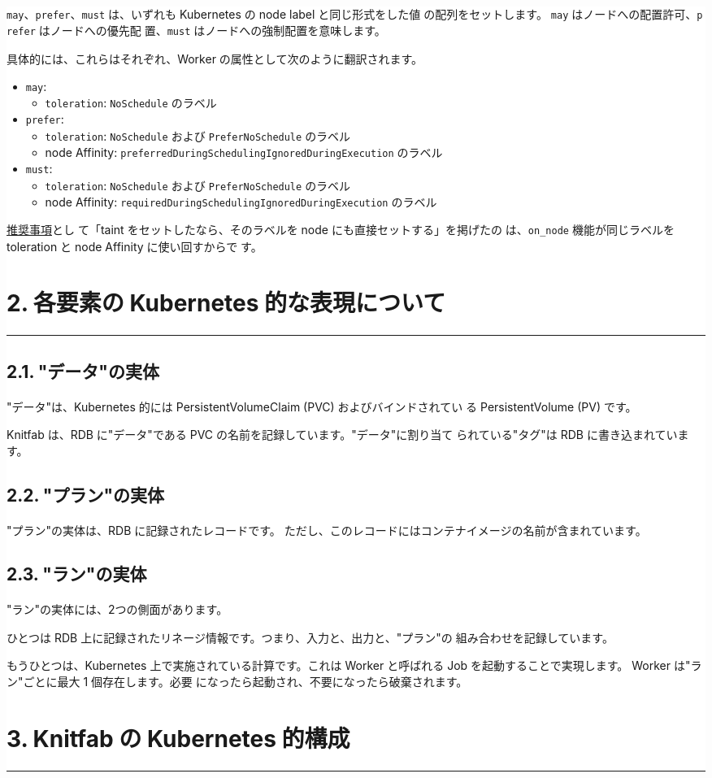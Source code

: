 `may`、`prefer`、`must` は、いずれも Kubernetes の node label と同じ形式をした値
の配列をセットします。 `may` はノードへの配置許可、`prefer` はノードへの優先配
置、`must` はノードへの強制配置を意味します。

具体的には、これらはそれぞれ、Worker の属性として次のように翻訳されます。

- `may`:
    - `toleration`: `NoSchedule` のラベル
- `prefer`:
    - `toleration`: `NoSchedule` および `PreferNoSchedule` のラベル
    - node Affinity: `preferredDuringSchedulingIgnoredDuringExecution` のラベル
- `must`:
    - `toleration`: `NoSchedule` および `PreferNoSchedule` のラベル
    - node Affinity: `requiredDuringSchedulingIgnoredDuringExecution` のラベル

[推奨事項](#621-プランの-on_node-で利用できるラベル-ノードの-label-と-taint)とし
て「taint をセットしたなら、そのラベルを node にも直接セットする」を掲げたの
は、`on_node` 機能が同じラベルを toleration と node Affinity に使い回すからで
す。

# 2. 各要素の Kubernetes 的な表現について
--------------------------------

## 2.1. "データ"の実体

"データ"は、Kubernetes 的には PersistentVolumeClaim (PVC) およびバインドされてい
る PersistentVolume (PV) です。

Knitfab は、RDB に"データ"である PVC の名前を記録しています。"データ"に割り当て
られている"タグ"は RDB に書き込まれています。

## 2.2. "プラン"の実体

"プラン"の実体は、RDB に記録されたレコードです。
ただし、このレコードにはコンテナイメージの名前が含まれています。

## 2.3. "ラン"の実体

"ラン"の実体には、2つの側面があります。

ひとつは RDB 上に記録されたリネージ情報です。つまり、入力と、出力と、"プラン"の
組み合わせを記録しています。

もうひとつは、Kubernetes 上で実施されている計算です。これは Worker と呼ばれる
Job を起動することで実現します。 Worker は"ラン"ごとに最大 1 個存在します。必要
になったら起動され、不要になったら破棄されます。


# 3. Knitfab の Kubernetes 的構成
------------------
